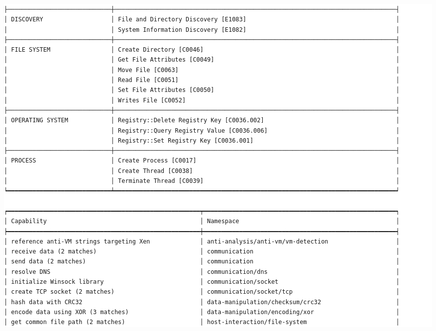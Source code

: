 ```shell
├─────────────────────────────┼───────────────────────────────────────────────────────────────────────────────┤
│ DISCOVERY                   │ File and Directory Discovery [E1083]                                          │
│                             │ System Information Discovery [E1082]                                          │
├─────────────────────────────┼───────────────────────────────────────────────────────────────────────────────┤
│ FILE SYSTEM                 │ Create Directory [C0046]                                                      │
│                             │ Get File Attributes [C0049]                                                   │
│                             │ Move File [C0063]                                                             │
│                             │ Read File [C0051]                                                             │
│                             │ Set File Attributes [C0050]                                                   │
│                             │ Writes File [C0052]                                                           │
├─────────────────────────────┼───────────────────────────────────────────────────────────────────────────────┤
│ OPERATING SYSTEM            │ Registry::Delete Registry Key [C0036.002]                                     │
│                             │ Registry::Query Registry Value [C0036.006]                                    │
│                             │ Registry::Set Registry Key [C0036.001]                                        │
├─────────────────────────────┼───────────────────────────────────────────────────────────────────────────────┤
│ PROCESS                     │ Create Process [C0017]                                                        │
│                             │ Create Thread [C0038]                                                         │
│                             │ Terminate Thread [C0039]                                                      │
┕━━━━━━━━━━━━━━━━━━━━━━━━━━━━━┷━━━━━━━━━━━━━━━━━━━━━━━━━━━━━━━━━━━━━━━━━━━━━━━━━━━━━━━━━━━━━━━━━━━━━━━━━━━━━━━┙

┍━━━━━━━━━━━━━━━━━━━━━━━━━━━━━━━━━━━━━━━━━━━━━━━━━━━━━━┯━━━━━━━━━━━━━━━━━━━━━━━━━━━━━━━━━━━━━━━━━━━━━━━━━━━━━━┑
│ Capability                                           │ Namespace                                            │
┝━━━━━━━━━━━━━━━━━━━━━━━━━━━━━━━━━━━━━━━━━━━━━━━━━━━━━━┿━━━━━━━━━━━━━━━━━━━━━━━━━━━━━━━━━━━━━━━━━━━━━━━━━━━━━━┥
│ reference anti-VM strings targeting Xen              │ anti-analysis/anti-vm/vm-detection                   │
│ receive data (2 matches)                             │ communication                                        │
│ send data (2 matches)                                │ communication                                        │
│ resolve DNS                                          │ communication/dns                                    │
│ initialize Winsock library                           │ communication/socket                                 │
│ create TCP socket (2 matches)                        │ communication/socket/tcp                             │
│ hash data with CRC32                                 │ data-manipulation/checksum/crc32                     │
│ encode data using XOR (3 matches)                    │ data-manipulation/encoding/xor                       │
│ get common file path (2 matches)                     │ host-interaction/file-system                         │
```